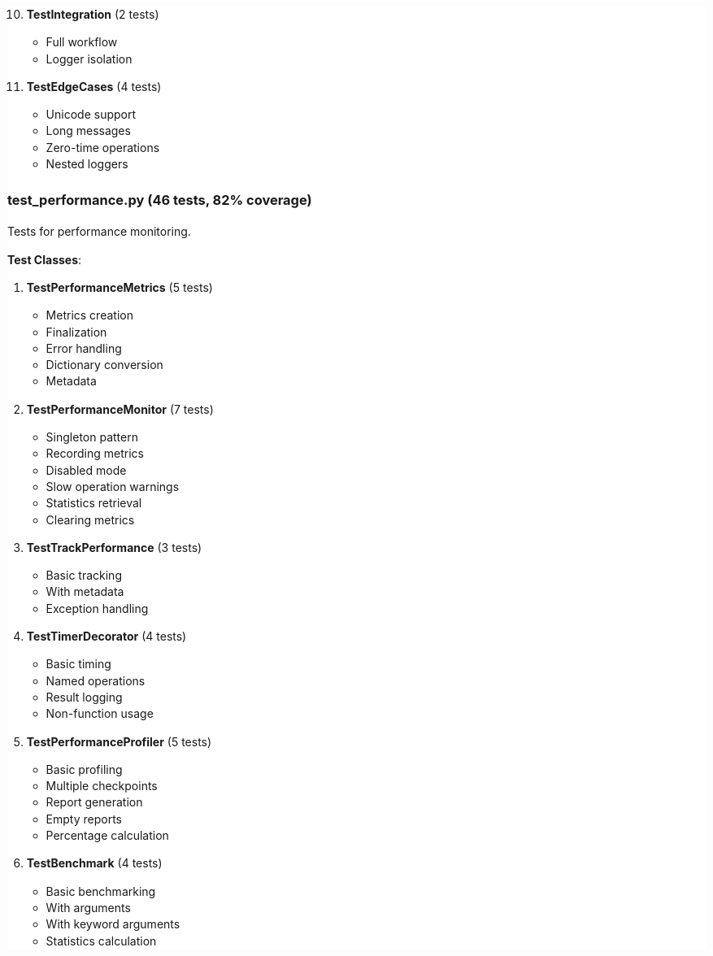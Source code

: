 10. **TestIntegration** (2 tests)
    - Full workflow
    - Logger isolation

11. **TestEdgeCases** (4 tests)
    - Unicode support
    - Long messages
    - Zero-time operations
    - Nested loggers

### test_performance.py (46 tests, 82% coverage)

Tests for performance monitoring.

**Test Classes**:

1. **TestPerformanceMetrics** (5 tests)
   - Metrics creation
   - Finalization
   - Error handling
   - Dictionary conversion
   - Metadata

2. **TestPerformanceMonitor** (7 tests)
   - Singleton pattern
   - Recording metrics
   - Disabled mode
   - Slow operation warnings
   - Statistics retrieval
   - Clearing metrics

3. **TestTrackPerformance** (3 tests)
   - Basic tracking
   - With metadata
   - Exception handling

4. **TestTimerDecorator** (4 tests)
   - Basic timing
   - Named operations
   - Result logging
   - Non-function usage

5. **TestPerformanceProfiler** (5 tests)
   - Basic profiling
   - Multiple checkpoints
   - Report generation
   - Empty reports
   - Percentage calculation

6. **TestBenchmark** (4 tests)
   - Basic benchmarking
   - With arguments
   - With keyword arguments
   - Statistics calculation
